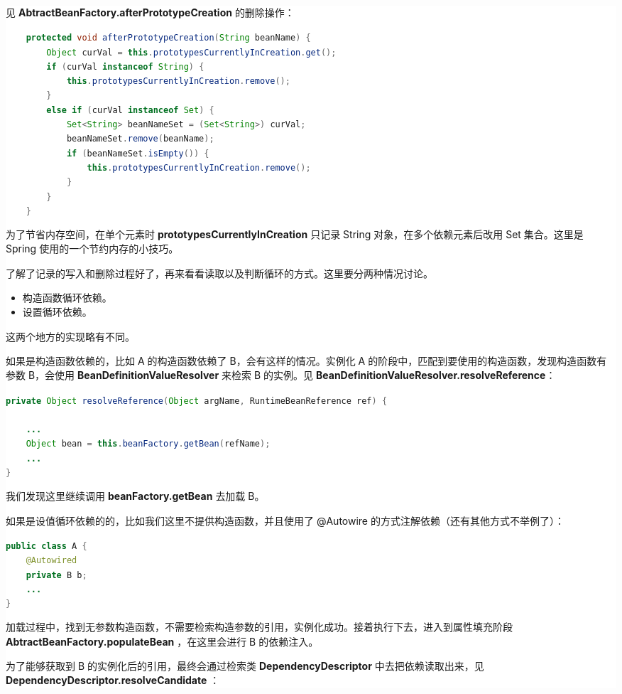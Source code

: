见 **AbtractBeanFactory.afterPrototypeCreation** 的删除操作：

```java
    protected void afterPrototypeCreation(String beanName) {
        Object curVal = this.prototypesCurrentlyInCreation.get();
        if (curVal instanceof String) {
            this.prototypesCurrentlyInCreation.remove();
        }
        else if (curVal instanceof Set) {
            Set<String> beanNameSet = (Set<String>) curVal;
            beanNameSet.remove(beanName);
            if (beanNameSet.isEmpty()) {
                this.prototypesCurrentlyInCreation.remove();
            }
        }
    }
```

为了节省内存空间，在单个元素时 **prototypesCurrentlyInCreation** 只记录 String 对象，在多个依赖元素后改用 Set 集合。这里是 Spring 使用的一个节约内存的小技巧。

了解了记录的写入和删除过程好了，再来看看读取以及判断循环的方式。这里要分两种情况讨论。

- 构造函数循环依赖。
- 设置循环依赖。

这两个地方的实现略有不同。

如果是构造函数依赖的，比如 A 的构造函数依赖了 B，会有这样的情况。实例化 A 的阶段中，匹配到要使用的构造函数，发现构造函数有参数 B，会使用 **BeanDefinitionValueResolver** 来检索 B 的实例。见 **BeanDefinitionValueResolver.resolveReference**：

```java
private Object resolveReference(Object argName, RuntimeBeanReference ref) {

    ...
    Object bean = this.beanFactory.getBean(refName);
    ...
}
```

我们发现这里继续调用 **beanFactory.getBean** 去加载 B。

如果是设值循环依赖的的，比如我们这里不提供构造函数，并且使用了 @Autowire 的方式注解依赖（还有其他方式不举例了）：

```java
public class A {
    @Autowired
    private B b;
    ...
}
```

加载过程中，找到无参数构造函数，不需要检索构造参数的引用，实例化成功。接着执行下去，进入到属性填充阶段  **AbtractBeanFactory.populateBean** ，在这里会进行 B 的依赖注入。

为了能够获取到 B 的实例化后的引用，最终会通过检索类 **DependencyDescriptor** 中去把依赖读取出来，见 **DependencyDescriptor.resolveCandidate** ：
